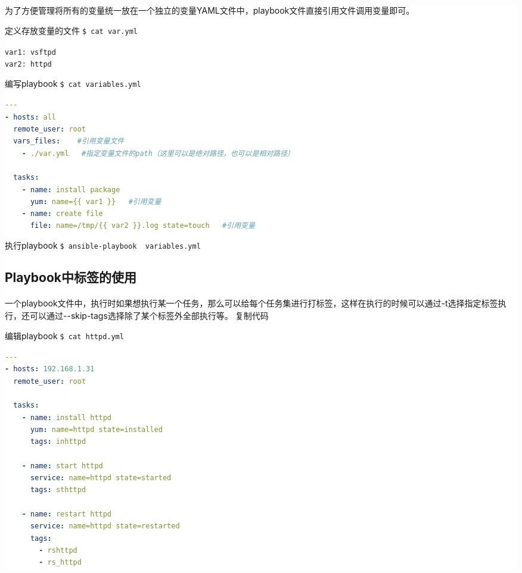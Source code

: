 为了方便管理将所有的变量统一放在一个独立的变量YAML文件中，playbook文件直接引用文件调用变量即可。

定义存放变量的文件
`$ cat var.yml` 

    var1: vsftpd
    var2: httpd

编写playbook
`$ cat variables.yml`

```yaml
---
- hosts: all
  remote_user: root
  vars_files:    #引用变量文件
    - ./var.yml   #指定变量文件的path（这里可以是绝对路径，也可以是相对路径）

  tasks:
    - name: install package
      yum: name={{ var1 }}   #引用变量
    - name: create file
      file: name=/tmp/{{ var2 }}.log state=touch   #引用变量
```

执行playbook
`$ ansible-playbook  variables.yml`


## Playbook中标签的使用

一个playbook文件中，执行时如果想执行某一个任务，那么可以给每个任务集进行打标签，这样在执行的时候可以通过-t选择指定标签执行，还可以通过--skip-tags选择除了某个标签外全部执行等。
复制代码

编辑playbook
`$ cat httpd.yml`

```yaml
---
- hosts: 192.168.1.31
  remote_user: root

  tasks:
    - name: install httpd
      yum: name=httpd state=installed
      tags: inhttpd

    - name: start httpd
      service: name=httpd state=started
      tags: sthttpd

    - name: restart httpd
      service: name=httpd state=restarted
      tags: 
        - rshttpd
        - rs_httpd
```
